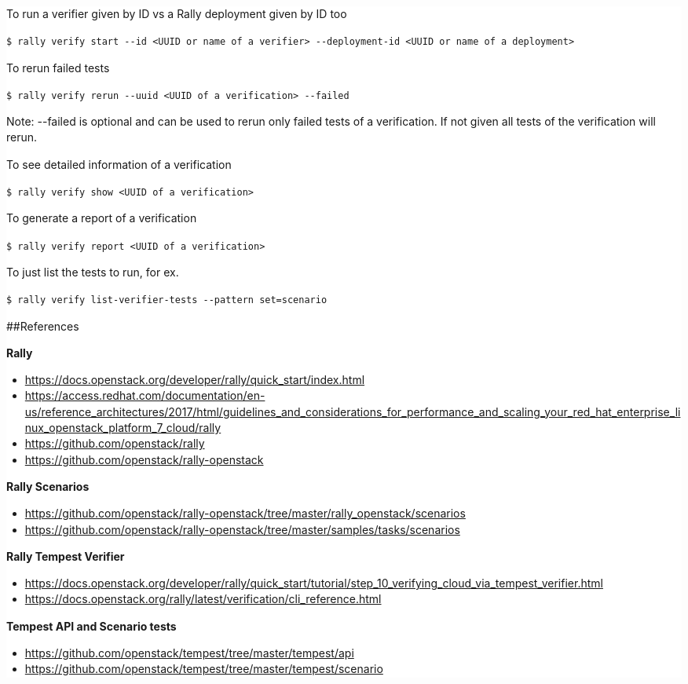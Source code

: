 To run a verifier given by ID vs a Rally deployment given by ID too
```commandline
$ rally verify start --id <UUID or name of a verifier> --deployment-id <UUID or name of a deployment>
```

To rerun failed tests
```commandline
$ rally verify rerun --uuid <UUID of a verification> --failed
```
Note: --failed is optional and can be used to rerun only failed tests of a
verification. If not given all tests of the verification will rerun.

To see detailed information of a verification
```commandline
$ rally verify show <UUID of a verification>
```

To generate a report of a verification
```commandline
$ rally verify report <UUID of a verification>
```

To just list the tests to run, for ex.
```commandline
$ rally verify list-verifier-tests --pattern set=scenario
```

##References

**Rally**
- https://docs.openstack.org/developer/rally/quick_start/index.html
- https://access.redhat.com/documentation/en-us/reference_architectures/2017/html/guidelines_and_considerations_for_performance_and_scaling_your_red_hat_enterprise_linux_openstack_platform_7_cloud/rally 
- https://github.com/openstack/rally
- https://github.com/openstack/rally-openstack

**Rally Scenarios**
- https://github.com/openstack/rally-openstack/tree/master/rally_openstack/scenarios
- https://github.com/openstack/rally-openstack/tree/master/samples/tasks/scenarios

**Rally Tempest Verifier**
- https://docs.openstack.org/developer/rally/quick_start/tutorial/step_10_verifying_cloud_via_tempest_verifier.html
- https://docs.openstack.org/rally/latest/verification/cli_reference.html

**Tempest API and Scenario tests**
- https://github.com/openstack/tempest/tree/master/tempest/api
- https://github.com/openstack/tempest/tree/master/tempest/scenario

